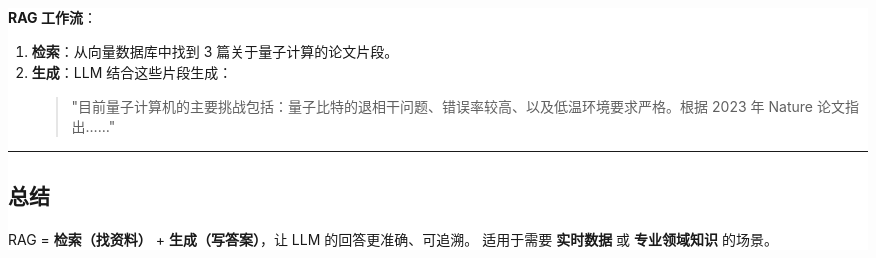 **RAG 工作流**：
1. **检索**：从向量数据库中找到 3 篇关于量子计算的论文片段。
2. **生成**：LLM 结合这些片段生成：
   > "目前量子计算机的主要挑战包括：量子比特的退相干问题、错误率较高、以及低温环境要求严格。根据 2023 年 Nature 论文指出……"

---

## **总结**
RAG = **检索（找资料）** + **生成（写答案）**，让 LLM 的回答更准确、可追溯。
适用于需要 **实时数据** 或 **专业领域知识** 的场景。
